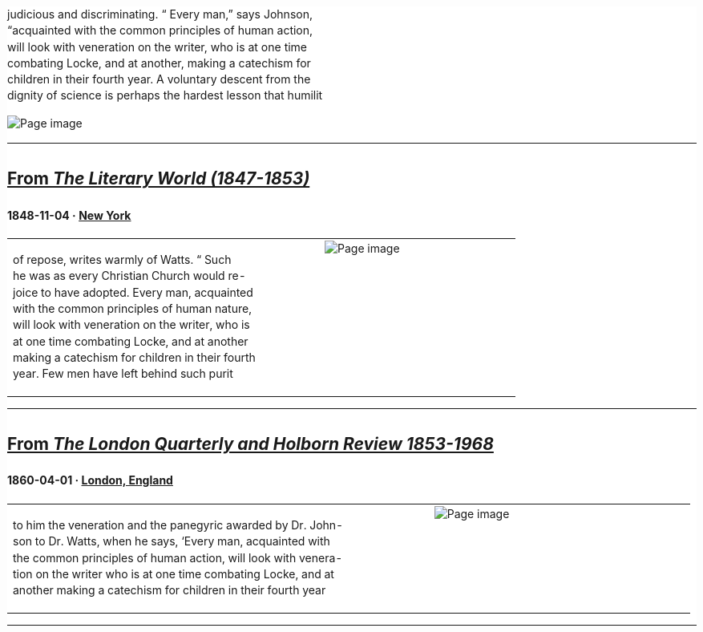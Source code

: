 judicious and discriminating. “ Every man,” says Johnson,  
“acquainted with the common principles of human action,  
will look with veneration on the writer, who is at one time  
combating Locke, and at another, making a catechism for  
children in their fourth year. A voluntary descent from the  
dignity of science is perhaps the hardest lesson that humilit
</td><td style="width: 50%; max-height: 75%; margin: auto; display: block;">
<img alt="Page image" src="https://iiif.archive.org/image/iiif/2/sim_literary-and-theological-review_1838-03_5_17%2Fsim_literary-and-theological-review_1838-03_5_17_jp2.zip%2Fsim_literary-and-theological-review_1838-03_5_17_jp2%2Fsim_literary-and-theological-review_1838-03_5_17_0089.jp2/pct:17.794117647058822,31.396713615023476,65.19607843137256,9.272300469483568/600,/0/default.jpg"/>
</td>
</tr></table>

---

## [From _The Literary World (1847-1853)_](https://archive.org/details/sim_literary-world_1848-11-04_3_92/page/n2/mode/1up?view=theater)

#### 1848-11-04 &middot; [New York](http://dbpedia.org/resource/New_York_City)

<table style="width: 100%;"><tr><td style="width: 50%">

  
of repose, writes warmly of Watts. “ Such  
he was as every Christian Church would re-  
joice to have adopted. Every man, acquainted  
with the common principles of human nature,  
will look with veneration on the writer, who is  
at one time combating Locke, and at another  
making a catechism for children in their fourth  
year. Few men have left behind such purit
</td><td style="width: 50%; max-height: 75%; margin: auto; display: block;">
<img alt="Page image" src="https://iiif.archive.org/image/iiif/2/sim_literary-world_1848-11-04_3_92%2Fsim_literary-world_1848-11-04_3_92_jp2.zip%2Fsim_literary-world_1848-11-04_3_92_jp2%2Fsim_literary-world_1848-11-04_3_92_0002.jp2/pct:61.938202247191015,40.692371475953564,26.348314606741575,8.08457711442786/600,/0/default.jpg"/>
</td>
</tr></table>

---

## [From _The London Quarterly and Holborn Review 1853-1968_](https://archive.org/details/sim_london-quarterly-and-holborn-review_1860-04_14_27/page/n192/mode/1up?view=theater)

#### 1860-04-01 &middot; [London, England](http://dbpedia.org/resource/London)

<table style="width: 100%;"><tr><td style="width: 50%">

  
to him the veneration and the panegyric awarded by Dr. John-  
son to Dr. Watts, when he says, ‘Every man, acquainted with  
the common principles of human action, will look with venera-  
tion on the writer who is at one time combating Locke, and at  
another making a catechism for children in their fourth year
</td><td style="width: 50%; max-height: 75%; margin: auto; display: block;">
<img alt="Page image" src="https://iiif.archive.org/image/iiif/2/sim_london-quarterly-and-holborn-review_1860-04_14_27%2Fsim_london-quarterly-and-holborn-review_1860-04_14_27_jp2.zip%2Fsim_london-quarterly-and-holborn-review_1860-04_14_27_jp2%2Fsim_london-quarterly-and-holborn-review_1860-04_14_27_0192.jp2/pct:14.593535749265426,22.924297924297925,68.51126346718902,8.11965811965812/600,/0/default.jpg"/>
</td>
</tr></table>

---